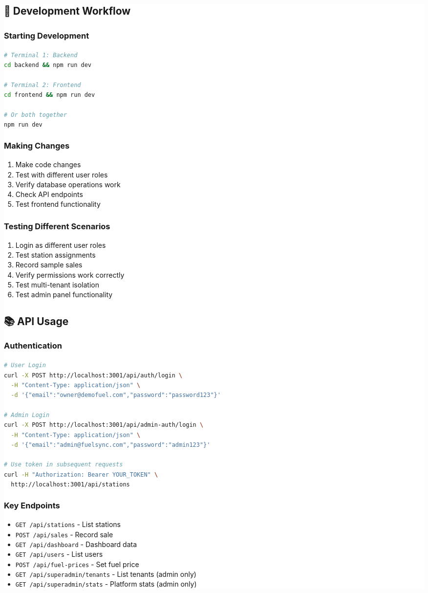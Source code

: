 ## 🎯 Development Workflow

### Starting Development
```bash
# Terminal 1: Backend
cd backend && npm run dev

# Terminal 2: Frontend
cd frontend && npm run dev

# Or both together
npm run dev
```

### Making Changes
1. Make code changes
2. Test with different user roles
3. Verify database operations work
4. Check API endpoints
5. Test frontend functionality

### Testing Different Scenarios
1. Login as different user roles
2. Test station assignments
3. Record sample sales
4. Verify permissions work correctly
5. Test multi-tenant isolation
6. Test admin panel functionality

## 📚 API Usage

### Authentication
```bash
# User Login
curl -X POST http://localhost:3001/api/auth/login \
  -H "Content-Type: application/json" \
  -d '{"email":"owner@demofuel.com","password":"password123"}'

# Admin Login
curl -X POST http://localhost:3001/api/admin-auth/login \
  -H "Content-Type: application/json" \
  -d '{"email":"admin@fuelsync.com","password":"admin123"}'

# Use token in subsequent requests
curl -H "Authorization: Bearer YOUR_TOKEN" \
  http://localhost:3001/api/stations
```

### Key Endpoints
- `GET /api/stations` - List stations
- `POST /api/sales` - Record sale
- `GET /api/dashboard` - Dashboard data
- `GET /api/users` - List users
- `POST /api/fuel-prices` - Set fuel price
- `GET /api/superadmin/tenants` - List tenants (admin only)
- `GET /api/superadmin/stats` - Platform stats (admin only)
